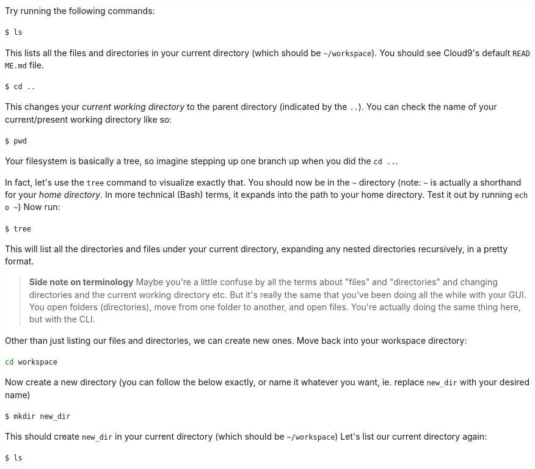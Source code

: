 Try running the following commands:

```bash
$ ls
```
This lists all the files and directories in your current directory (which should be `~/workspace`).
You should see Cloud9's default `README.md` file.

```bash
$ cd ..
```
This changes your *current working directory* to the parent directory (indicated by the `..`). You can check the name of your current/present working directory like so:

```bash
$ pwd
```

Your filesystem is basically a tree, so imagine stepping up one branch up when you did the `cd ..`.

In fact, let's use the `tree` command to visualize exactly that.
You should now be in the `~` directory
(note: `~` is actually a shorthand for your *home directory*. In more technical (Bash) terms, it expands into the path to your home directory. Test it out by running `echo ~`)
Now run:

```bash
$ tree
```

This will list all the directories and files under your current directory, expanding any nested directories recursively, in a pretty format.

> **Side note on terminology**
> Maybe you're a little confuse by all the terms about "files" and "directories" and changing directories and the current working directory etc.
> But it's really the same that you've been doing all the while with your GUI.
> You open folders (directories), move from one folder to another, and open files.
> You're actually doing the same thing here, but with the CLI.

Other than just listing our files and directories, we can create new ones.
Move back into your workspace directory:

```bash
cd workspace
```

Now create a new directory (you can follow the below exactly, or name it whatever you want, ie. replace `new_dir` with your desired name)

```bash
$ mkdir new_dir
```

This should create `new_dir` in your current directory (which should be `~/workspace`)
Let's list our current directory again:

```bash
$ ls
```
